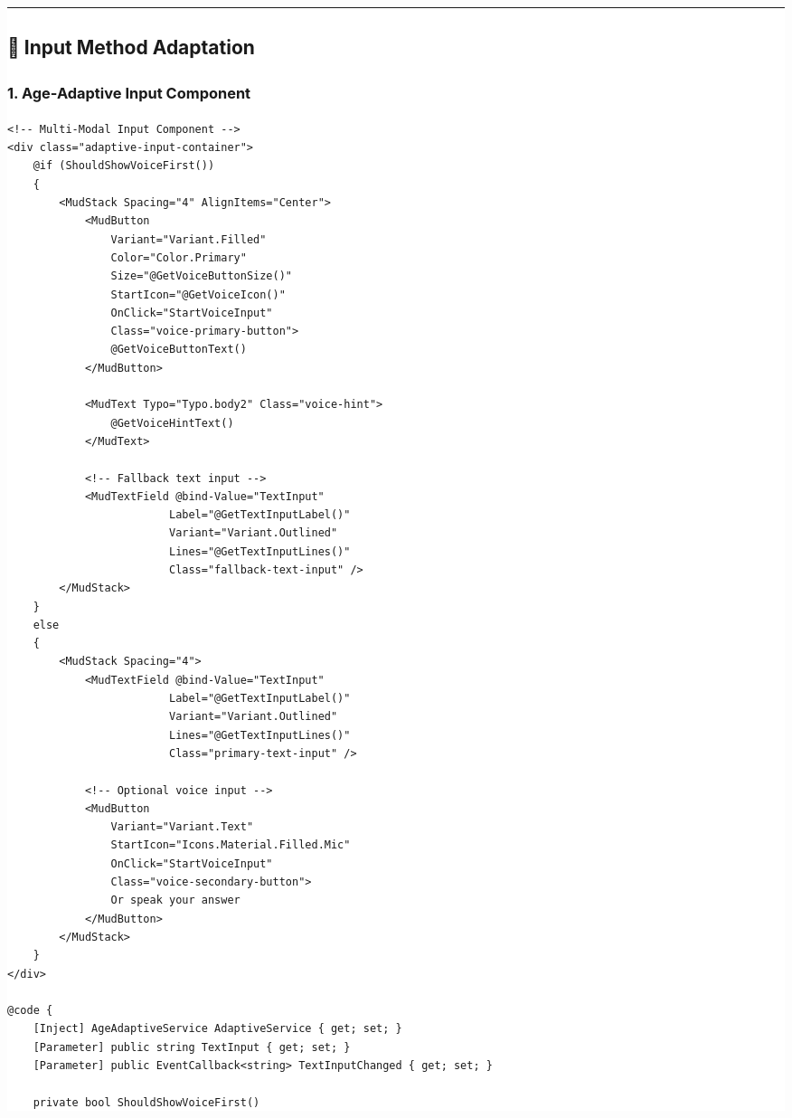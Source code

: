 ```javascript
```

---

## 📱 **Input Method Adaptation**

### **1. Age-Adaptive Input Component**
```razor
<!-- Multi-Modal Input Component -->
<div class="adaptive-input-container">
    @if (ShouldShowVoiceFirst())
    {
        <MudStack Spacing="4" AlignItems="Center">
            <MudButton 
                Variant="Variant.Filled"
                Color="Color.Primary"
                Size="@GetVoiceButtonSize()"
                StartIcon="@GetVoiceIcon()"
                OnClick="StartVoiceInput"
                Class="voice-primary-button">
                @GetVoiceButtonText()
            </MudButton>
            
            <MudText Typo="Typo.body2" Class="voice-hint">
                @GetVoiceHintText()
            </MudText>
            
            <!-- Fallback text input -->
            <MudTextField @bind-Value="TextInput"
                         Label="@GetTextInputLabel()"
                         Variant="Variant.Outlined"
                         Lines="@GetTextInputLines()"
                         Class="fallback-text-input" />
        </MudStack>
    }
    else
    {
        <MudStack Spacing="4">
            <MudTextField @bind-Value="TextInput"
                         Label="@GetTextInputLabel()"
                         Variant="Variant.Outlined"
                         Lines="@GetTextInputLines()"
                         Class="primary-text-input" />
            
            <!-- Optional voice input -->
            <MudButton 
                Variant="Variant.Text"
                StartIcon="Icons.Material.Filled.Mic"
                OnClick="StartVoiceInput"
                Class="voice-secondary-button">
                Or speak your answer
            </MudButton>
        </MudStack>
    }
</div>

@code {
    [Inject] AgeAdaptiveService AdaptiveService { get; set; }
    [Parameter] public string TextInput { get; set; }
    [Parameter] public EventCallback<string> TextInputChanged { get; set; }

    private bool ShouldShowVoiceFirst()
```
